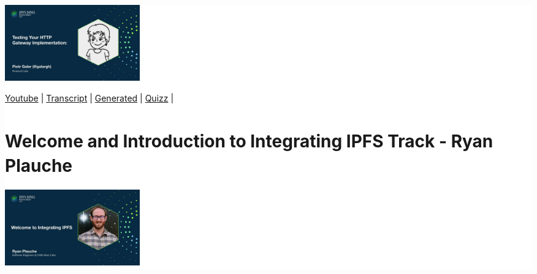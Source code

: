 <img src="/thing23/PmIf77thO_c.jpg?raw=true" width="220">

[Youtube](https://youtube.com/watch?v=PmIf77thO_c) |
[Transcript](/thing23/PmIf77thO_c.md) |
[Generated](/thing23/PmIf77thO_c.ai.md) |
[Quizz](/thing23/PmIf77thO_c.quizz.md) |
    
# Welcome and Introduction to Integrating IPFS Track - Ryan Plauche

<img src="/thing23/drvFcbykHYY.jpg?raw=true" width="220">
